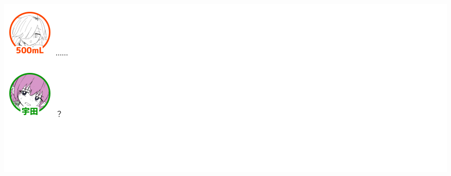 <p><img src="/img/blog/20240103142410.png" width="100px" height="100px" >……</p>
<p><img src="/img/blog/20240103142413.png" width="100px" height="100px" >？</p>
<p> </p>
<p> </p>
<p> </p>